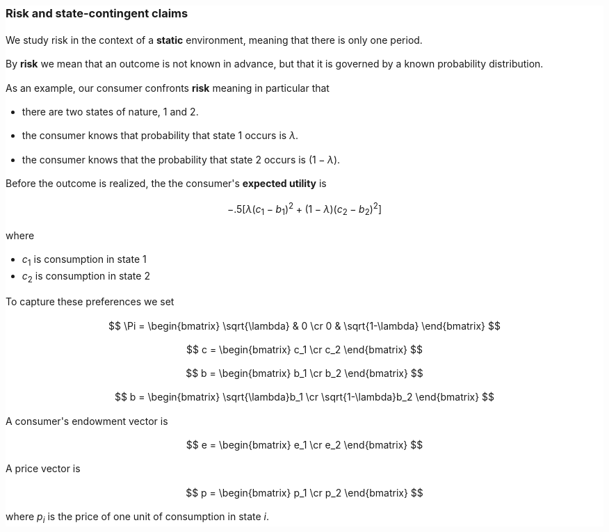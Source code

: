 ### Risk and state-contingent claims 

We study risk in the context of a **static** environment,  meaning that there is only one period.

By **risk** we mean that an outcome is not known in advance, but that it is governed by a known probability distribution.  

As an example, our consumer confronts **risk** meaning in particular that

  * there are two states of nature, $1$ and $2$.

 * the consumer knows that  probability that state $1$ occurs is $\lambda$.

 * the consumer knows that the probability that state $2$ occurs is $(1-\lambda)$.

Before the outcome is realized, the the consumer's **expected utility** is

$$
-.5 [\lambda (c_1 - b_1)^2 + (1-\lambda)(c_2 - b_2)^2]
$$

where 

* $c_1$ is consumption in state $1$ 
* $c_2$ is consumption in state $2$

To capture these preferences we set

$$ 
\Pi = \begin{bmatrix} \sqrt{\lambda} & 0 \cr
                     0  & \sqrt{1-\lambda} \end{bmatrix} 
$$

$$ 
c = \begin{bmatrix} c_1 \cr c_2 \end{bmatrix}
$$

$$ 
b = \begin{bmatrix} b_1 \cr b_2 \end{bmatrix}
$$


$$ 
b = \begin{bmatrix} \sqrt{\lambda}b_1 \cr \sqrt{1-\lambda}b_2 \end{bmatrix}
$$

A consumer's  endowment vector is

$$ 
e = \begin{bmatrix} e_1 \cr e_2 \end{bmatrix}
$$

A price vector is

$$
p = \begin{bmatrix} p_1 \cr p_2 \end{bmatrix}
$$

where $p_i$ is the price of one unit of consumption in state $i$. 
